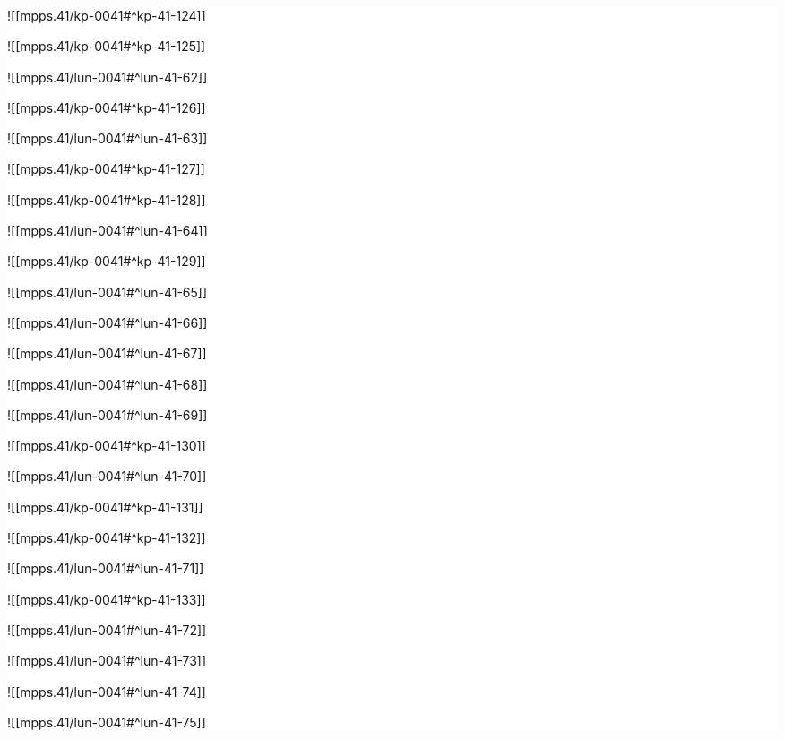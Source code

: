 ![[mpps.41/kp-0041#^kp-41-124]]

![[mpps.41/kp-0041#^kp-41-125]]

![[mpps.41/lun-0041#^lun-41-62]]

![[mpps.41/kp-0041#^kp-41-126]]

![[mpps.41/lun-0041#^lun-41-63]]

![[mpps.41/kp-0041#^kp-41-127]]

![[mpps.41/kp-0041#^kp-41-128]]

![[mpps.41/lun-0041#^lun-41-64]]

![[mpps.41/kp-0041#^kp-41-129]]

![[mpps.41/lun-0041#^lun-41-65]]

![[mpps.41/lun-0041#^lun-41-66]]

![[mpps.41/lun-0041#^lun-41-67]]

![[mpps.41/lun-0041#^lun-41-68]]

![[mpps.41/lun-0041#^lun-41-69]]

![[mpps.41/kp-0041#^kp-41-130]]

![[mpps.41/lun-0041#^lun-41-70]]

![[mpps.41/kp-0041#^kp-41-131]]

![[mpps.41/kp-0041#^kp-41-132]]

![[mpps.41/lun-0041#^lun-41-71]]

![[mpps.41/kp-0041#^kp-41-133]]

![[mpps.41/lun-0041#^lun-41-72]]

![[mpps.41/lun-0041#^lun-41-73]]

![[mpps.41/lun-0041#^lun-41-74]]

![[mpps.41/lun-0041#^lun-41-75]]
